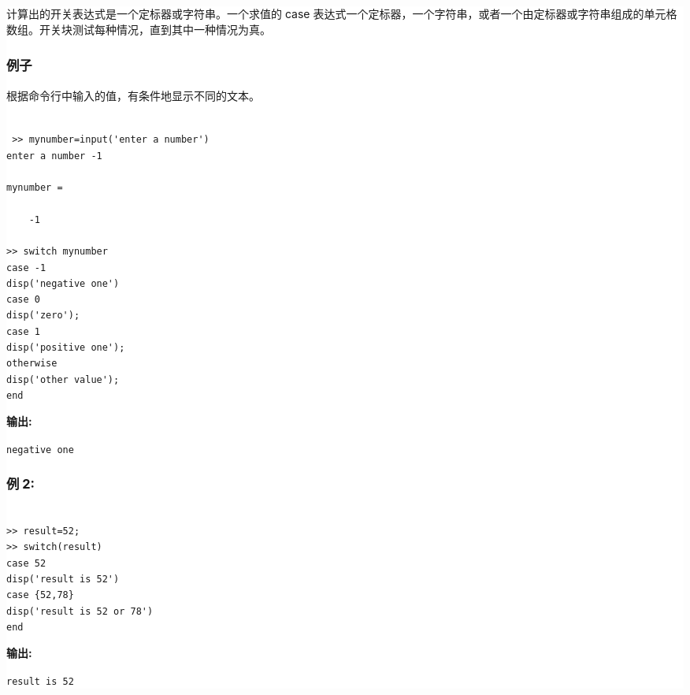 计算出的开关表达式是一个定标器或字符串。一个求值的 case 表达式一个定标器，一个字符串，或者一个由定标器或字符串组成的单元格数组。开关块测试每种情况，直到其中一种情况为真。

### 例子

根据命令行中输入的值，有条件地显示不同的文本。

```

 >> mynumber=input('enter a number')
enter a number -1

mynumber =

    -1

>> switch mynumber
case -1
disp('negative one')
case 0
disp('zero');
case 1
disp('positive one');
otherwise
disp('other value');
end

```

**输出:**

```
negative one

```

### 例 2:

```

>> result=52;
>> switch(result)
case 52
disp('result is 52')
case {52,78}
disp('result is 52 or 78')
end

```

**输出:**

```
result is 52

```
